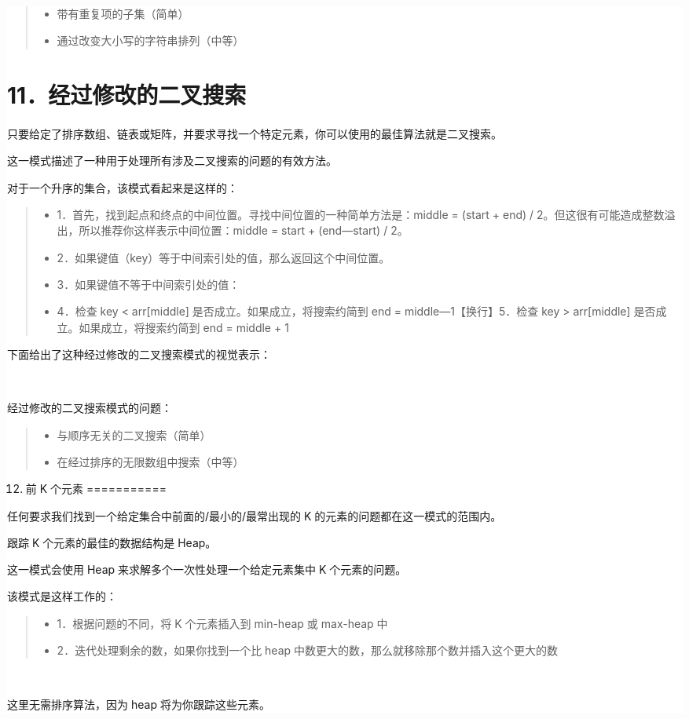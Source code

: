 > *   带有重复项的子集（简单）
>     
> *   通过改变大小写的字符串排列（中等）
>     

11．经过修改的二叉搜索
============

只要给定了排序数组、链表或矩阵，并要求寻找一个特定元素，你可以使用的最佳算法就是二叉搜索。

这一模式描述了一种用于处理所有涉及二叉搜索的问题的有效方法。

对于一个升序的集合，该模式看起来是这样的：

> *   1．首先，找到起点和终点的中间位置。寻找中间位置的一种简单方法是：middle = (start + end) / 2。但这很有可能造成整数溢出，所以推荐你这样表示中间位置：middle = start + (end—start) / 2。
>     
> *   2．如果键值（key）等于中间索引处的值，那么返回这个中间位置。
>     
> *   3．如果键值不等于中间索引处的值：
>     
> *   4．检查 key < arr[middle] 是否成立。如果成立，将搜索约简到 end = middle—1【换行】5．检查 key > arr[middle] 是否成立。如果成立，将搜索约简到 end = middle + 1
>     

下面给出了这种经过修改的二叉搜索模式的视觉表示：

![图片](data:image/gif;base64,iVBORw0KGgoAAAANSUhEUgAAAAEAAAABCAYAAAAfFcSJAAAADUlEQVQImWNgYGBgAAAABQABh6FO1AAAAABJRU5ErkJggg==)

  

经过修改的二叉搜索模式的问题：

> *   与顺序无关的二叉搜索（简单）
>     
> *   在经过排序的无限数组中搜索（中等）
>     

12. 前 K 个元素
===========

任何要求我们找到一个给定集合中前面的/最小的/最常出现的 K 的元素的问题都在这一模式的范围内。

跟踪 K 个元素的最佳的数据结构是 Heap。

这一模式会使用 Heap 来求解多个一次性处理一个给定元素集中 K 个元素的问题。

该模式是这样工作的：

> *   1．根据问题的不同，将 K 个元素插入到 min-heap 或 max-heap 中
>     
> *   2．迭代处理剩余的数，如果你找到一个比 heap 中数更大的数，那么就移除那个数并插入这个更大的数
>     

![图片](data:image/gif;base64,iVBORw0KGgoAAAANSUhEUgAAAAEAAAABCAYAAAAfFcSJAAAADUlEQVQImWNgYGBgAAAABQABh6FO1AAAAABJRU5ErkJggg==)

  

这里无需排序算法，因为 heap 将为你跟踪这些元素。
